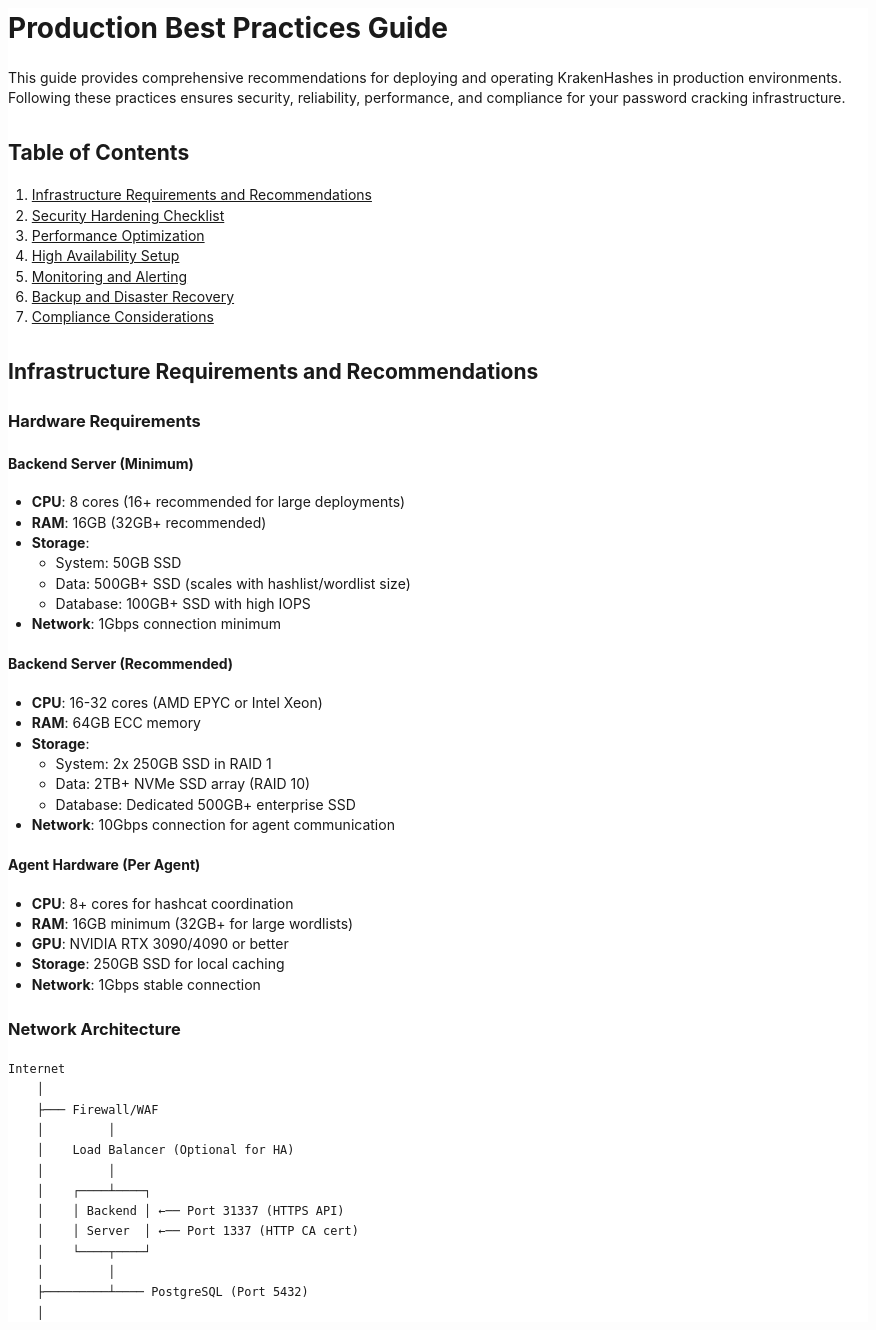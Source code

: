 # Production Best Practices Guide

This guide provides comprehensive recommendations for deploying and operating KrakenHashes in production environments. Following these practices ensures security, reliability, performance, and compliance for your password cracking infrastructure.

## Table of Contents

1. [Infrastructure Requirements and Recommendations](#infrastructure-requirements-and-recommendations)
2. [Security Hardening Checklist](#security-hardening-checklist)
3. [Performance Optimization](#performance-optimization)
4. [High Availability Setup](#high-availability-setup)
5. [Monitoring and Alerting](#monitoring-and-alerting)
6. [Backup and Disaster Recovery](#backup-and-disaster-recovery)
7. [Compliance Considerations](#compliance-considerations)

## Infrastructure Requirements and Recommendations

### Hardware Requirements

#### Backend Server (Minimum)
- **CPU**: 8 cores (16+ recommended for large deployments)
- **RAM**: 16GB (32GB+ recommended)
- **Storage**: 
  - System: 50GB SSD
  - Data: 500GB+ SSD (scales with hashlist/wordlist size)
  - Database: 100GB+ SSD with high IOPS
- **Network**: 1Gbps connection minimum

#### Backend Server (Recommended)
- **CPU**: 16-32 cores (AMD EPYC or Intel Xeon)
- **RAM**: 64GB ECC memory
- **Storage**:
  - System: 2x 250GB SSD in RAID 1
  - Data: 2TB+ NVMe SSD array (RAID 10)
  - Database: Dedicated 500GB+ enterprise SSD
- **Network**: 10Gbps connection for agent communication

#### Agent Hardware (Per Agent)
- **CPU**: 8+ cores for hashcat coordination
- **RAM**: 16GB minimum (32GB+ for large wordlists)
- **GPU**: NVIDIA RTX 3090/4090 or better
- **Storage**: 250GB SSD for local caching
- **Network**: 1Gbps stable connection

### Network Architecture

```
Internet
    │
    ├─── Firewall/WAF
    │         │
    │    Load Balancer (Optional for HA)
    │         │
    │    ┌────┴────┐
    │    │ Backend │ ←── Port 31337 (HTTPS API)
    │    │ Server  │ ←── Port 1337 (HTTP CA cert)
    │    └────┬────┘
    │         │
    ├─────────┴──── PostgreSQL (Port 5432)
    │
```